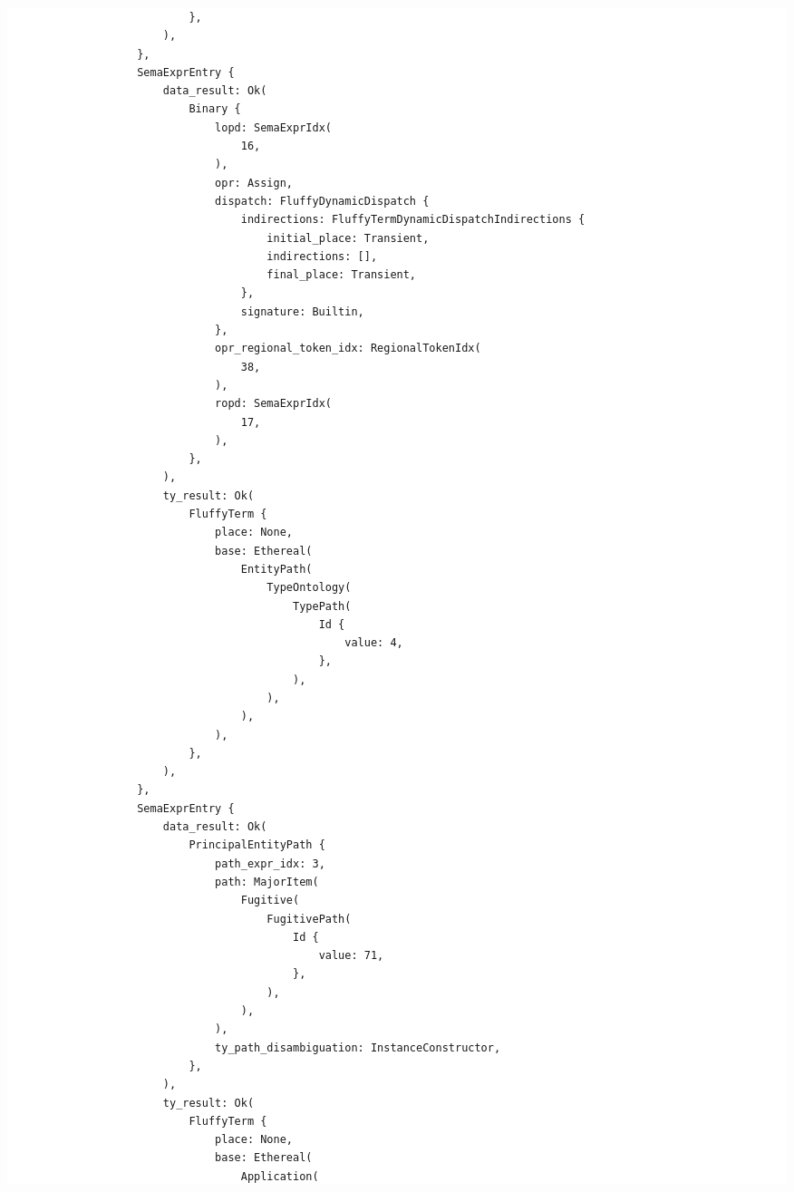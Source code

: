                                 },
                            ),
                        },
                        SemaExprEntry {
                            data_result: Ok(
                                Binary {
                                    lopd: SemaExprIdx(
                                        16,
                                    ),
                                    opr: Assign,
                                    dispatch: FluffyDynamicDispatch {
                                        indirections: FluffyTermDynamicDispatchIndirections {
                                            initial_place: Transient,
                                            indirections: [],
                                            final_place: Transient,
                                        },
                                        signature: Builtin,
                                    },
                                    opr_regional_token_idx: RegionalTokenIdx(
                                        38,
                                    ),
                                    ropd: SemaExprIdx(
                                        17,
                                    ),
                                },
                            ),
                            ty_result: Ok(
                                FluffyTerm {
                                    place: None,
                                    base: Ethereal(
                                        EntityPath(
                                            TypeOntology(
                                                TypePath(
                                                    Id {
                                                        value: 4,
                                                    },
                                                ),
                                            ),
                                        ),
                                    ),
                                },
                            ),
                        },
                        SemaExprEntry {
                            data_result: Ok(
                                PrincipalEntityPath {
                                    path_expr_idx: 3,
                                    path: MajorItem(
                                        Fugitive(
                                            FugitivePath(
                                                Id {
                                                    value: 71,
                                                },
                                            ),
                                        ),
                                    ),
                                    ty_path_disambiguation: InstanceConstructor,
                                },
                            ),
                            ty_result: Ok(
                                FluffyTerm {
                                    place: None,
                                    base: Ethereal(
                                        Application(